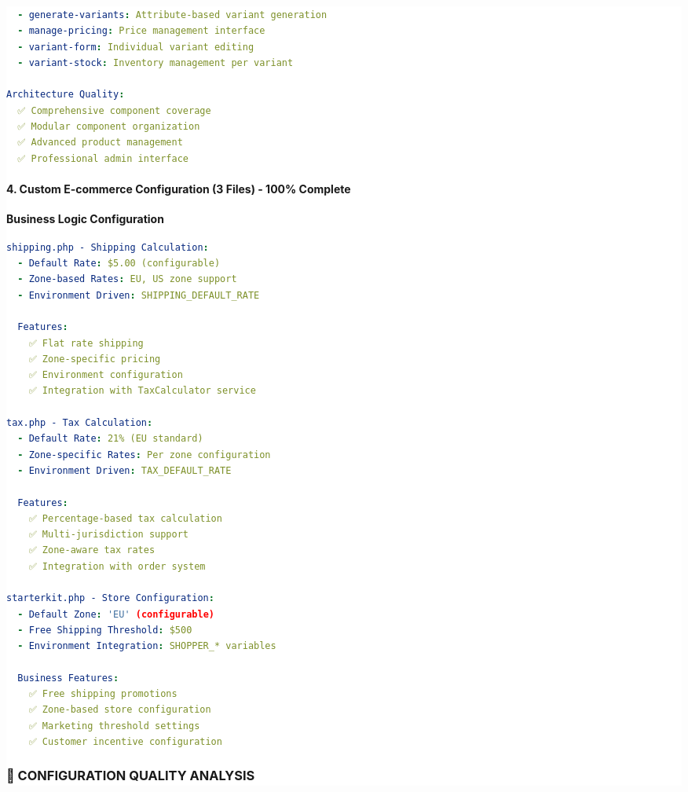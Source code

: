 ```yaml
  - generate-variants: Attribute-based variant generation
  - manage-pricing: Price management interface
  - variant-form: Individual variant editing
  - variant-stock: Inventory management per variant
  
Architecture Quality:
  ✅ Comprehensive component coverage
  ✅ Modular component organization
  ✅ Advanced product management
  ✅ Professional admin interface
```

#### **4. Custom E-commerce Configuration (3 Files) - 100% Complete**

**Business Logic Configuration**
```yaml
shipping.php - Shipping Calculation:
  - Default Rate: $5.00 (configurable)
  - Zone-based Rates: EU, US zone support
  - Environment Driven: SHIPPING_DEFAULT_RATE
  
  Features:
    ✅ Flat rate shipping
    ✅ Zone-specific pricing
    ✅ Environment configuration
    ✅ Integration with TaxCalculator service
    
tax.php - Tax Calculation:
  - Default Rate: 21% (EU standard)
  - Zone-specific Rates: Per zone configuration
  - Environment Driven: TAX_DEFAULT_RATE
  
  Features:
    ✅ Percentage-based tax calculation
    ✅ Multi-jurisdiction support
    ✅ Zone-aware tax rates
    ✅ Integration with order system
    
starterkit.php - Store Configuration:
  - Default Zone: 'EU' (configurable)
  - Free Shipping Threshold: $500
  - Environment Integration: SHOPPER_* variables
  
  Business Features:
    ✅ Free shipping promotions
    ✅ Zone-based store configuration
    ✅ Marketing threshold settings
    ✅ Customer incentive configuration
```

### **🔧 CONFIGURATION QUALITY ANALYSIS**
